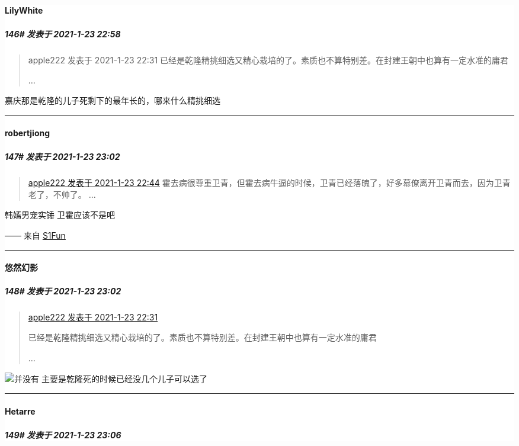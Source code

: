 ####  LilyWhite  
##### 146#       发表于 2021-1-23 22:58



<blockquote>apple222 发表于 2021-1-23 22:31
已经是乾隆精挑细选又精心栽培的了。素质也不算特别差。在封建王朝中也算有一定水准的庸君

 ...</blockquote>
嘉庆那是乾隆的儿子死剩下的最年长的，哪来什么精挑细选







*****

####  robertjiong  
##### 147#       发表于 2021-1-23 23:02



<blockquote><a href="httphttps://bbs.saraba1st.com/2b/forum.php?mod=redirect&amp;goto=findpost&amp;pid=50126751&amp;ptid=1984144" target="_blank">apple222 发表于 2021-1-23 22:44</a>
霍去病很尊重卫青，但霍去病牛逼的时候，卫青已经落魄了，好多幕僚离开卫青而去，因为卫青老了，不帅了。 ...</blockquote>
韩嫣男宠实锤 卫霍应该不是吧

—— 来自 [S1Fun](https://s1fun.koalcat.com)







*****

####  悠然幻影  
##### 148#       发表于 2021-1-23 23:02



<blockquote><a href="httphttps://bbs.saraba1st.com/2b/forum.php?mod=redirect&amp;goto=findpost&amp;pid=50126643&amp;ptid=1984144" target="_blank">apple222 发表于 2021-1-23 22:31</a>

已经是乾隆精挑细选又精心栽培的了。素质也不算特别差。在封建王朝中也算有一定水准的庸君

 ...</blockquote>
<img src="https://static.saraba1st.com/image/smiley/face2017/067.png" referrerpolicy="no-referrer">并没有 主要是乾隆死的时候已经没几个儿子可以选了







*****

####  Hetarre  
##### 149#       发表于 2021-1-23 23:06


